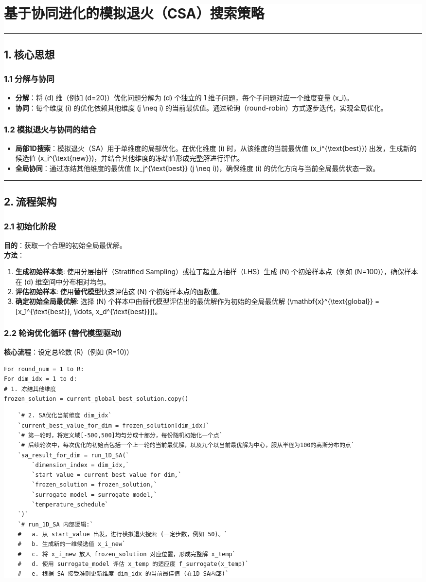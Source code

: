 # 基于协同进化的模拟退火（CSA）搜索策略  
---

## 1. 核心思想  
### 1.1 分解与协同  
- **分解**：将 \(d\) 维（例如 \(d=20\)）优化问题分解为 \(d\) 个独立的 1 维子问题，每个子问题对应一个维度变量 \(x_i\)。  
- **协同**：每个维度 \(i\) 的优化依赖其他维度 \(j \neq i\) 的当前最优值。通过轮询（round-robin）方式逐步迭代，实现全局优化。  

### 1.2 模拟退火与协同的结合  
- **局部1D搜索**：模拟退火（SA）用于单维度的局部优化。在优化维度 \(i\) 时，从该维度的当前最优值 \(x_i^{\text{best}}\) 出发，生成新的候选值 \(x_i^{\text{new}}\)，并结合其他维度的冻结值形成完整解进行评估。  
- **全局协同**：通过冻结其他维度的最优值 \(x_j^{\text{best}} (j \neq i)\)，确保维度 \(i\) 的优化方向与当前全局最优状态一致。  

---

## 2. 流程架构  

### 2.1 初始化阶段  
**目的**：获取一个合理的初始全局最优解。  
**方法**：  
1.  **生成初始样本集**: 使用分层抽样（Stratified Sampling）或拉丁超立方抽样（LHS）生成 \(N\) 个初始样本点（例如 \(N=100\)），确保样本在 \(d\) 维空间中分布相对均匀。  
2.  **评估初始样本**: 使用**替代模型**快速评估这 \(N\) 个初始样本点的函数值。  
3.  **确定初始全局最优解**: 选择 \(N\) 个样本中由替代模型评估出的最优解作为初始的全局最优解 \(\mathbf{x}^{\text{global}} = [x_1^{\text{best}}, \ldots, x_d^{\text{best}}]\)。  

### 2.2 轮询优化循环 (替代模型驱动)  
**核心流程**：设定总轮数 \(R\)（例如 \(R=10\)）  

`For round_num = 1 to R:`  
    `For dim_idx = 1 to d:`  
        `# 1. 冻结其他维度`  
        `frozen_solution = current_global_best_solution.copy()`  

        `# 2. SA优化当前维度 dim_idx`  
        `current_best_value_for_dim = frozen_solution[dim_idx]`  
        `# 第一轮时，将定义域[-500,500]均匀分成十部分，每份随机初始化一个点`  
        `# 后续轮次中，每次优化的初始点包括一个上一轮的当前最优解，以及九个以当前最优解为中心，服从半径为100的高斯分布的点`  
        `sa_result_for_dim = run_1D_SA(`  
            `dimension_index = dim_idx,`  
            `start_value = current_best_value_for_dim,`  
            `frozen_solution = frozen_solution,`  
            `surrogate_model = surrogate_model,`  
            `temperature_schedule`  
        `)`  
        `# run_1D_SA 内部逻辑:`  
        #   a. 从 start_value 出发，进行模拟退火搜索 (一定步数，例如 50)。`  
        #   b. 生成新的一维候选值 x_i_new`  
        #   c. 将 x_i_new 放入 frozen_solution 对应位置，形成完整解 x_temp`  
        #   d. 使用 surrogate_model 评估 x_temp 的适应度 f_surrogate(x_temp)`  
        #   e. 根据 SA 接受准则更新维度 dim_idx 的当前最佳值 (在1D SA内部)`  